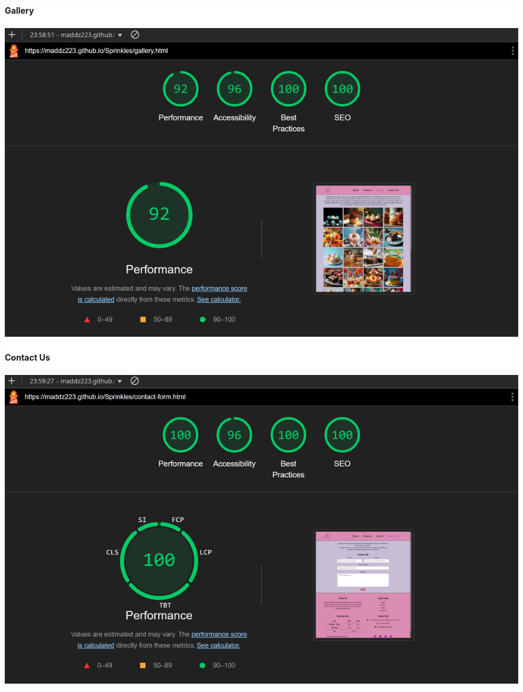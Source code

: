 #### Gallery
![Gallery Page](https://github.com/Maddz223/Sprinkles/blob/main/assets/images/readme-images/gallery-lighthouse.png)

#### Contact Us
![Contact Us Page](https://github.com/Maddz223/Sprinkles/blob/main/assets/images/readme-images/contact-us-lighthouse.png)
